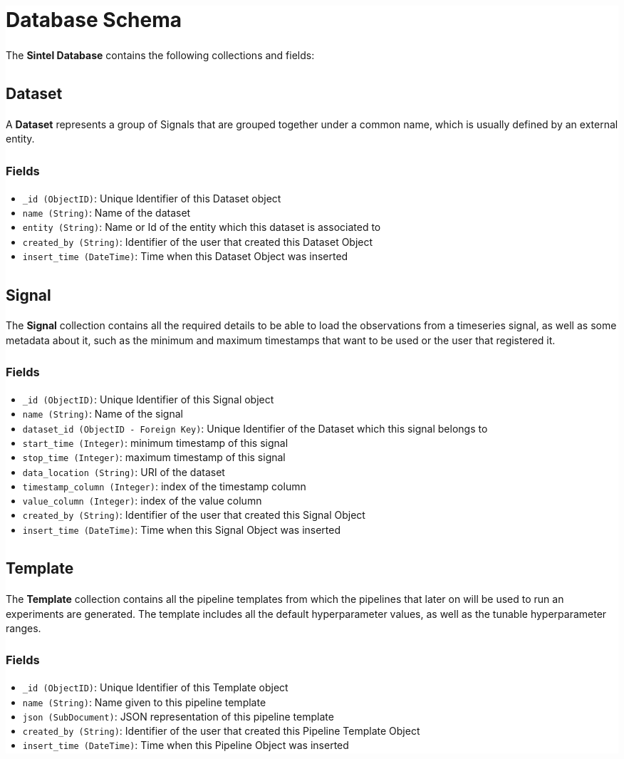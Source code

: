 # Database Schema

The **Sintel Database** contains the following collections and fields:

## Dataset

A **Dataset** represents a group of Signals that are grouped together under a common name,
which is usually defined by an external entity.

### Fields

* `_id (ObjectID)`: Unique Identifier of this Dataset object
* `name (String)`: Name of the dataset
* `entity (String)`: Name or Id of the entity which this dataset is associated to
* `created_by (String)`: Identifier of the user that created this Dataset Object
* `insert_time (DateTime)`: Time when this Dataset Object was inserted

## Signal

The **Signal** collection contains all the required details to be able to load the observations
from a timeseries signal, as well as some metadata about it, such as the minimum and maximum
timestamps that want to be used or the user that registered it.

### Fields

* `_id (ObjectID)`: Unique Identifier of this Signal object
* `name (String)`: Name of the signal
* `dataset_id (ObjectID - Foreign Key)`: Unique Identifier of the Dataset which this signal belongs to
* `start_time (Integer)`: minimum timestamp of this signal
* `stop_time (Integer)`: maximum timestamp of this signal
* `data_location (String)`: URI of the dataset
* `timestamp_column (Integer)`: index of the timestamp column
* `value_column (Integer)`: index of the value column
* `created_by (String)`: Identifier of the user that created this Signal Object
* `insert_time (DateTime)`: Time when this Signal Object was inserted

## Template

The **Template** collection contains all the pipeline templates from which the
pipelines that later on will be used to run an experiments are generated.
The template includes all the default hyperparameter values, as well as the tunable hyperparameter
ranges.

### Fields

* `_id (ObjectID)`: Unique Identifier of this Template object
* `name (String)`: Name given to this pipeline template
* `json (SubDocument)`: JSON representation of this pipeline template
* `created_by (String)`: Identifier of the user that created this Pipeline Template Object
* `insert_time (DateTime)`: Time when this Pipeline Object was inserted
